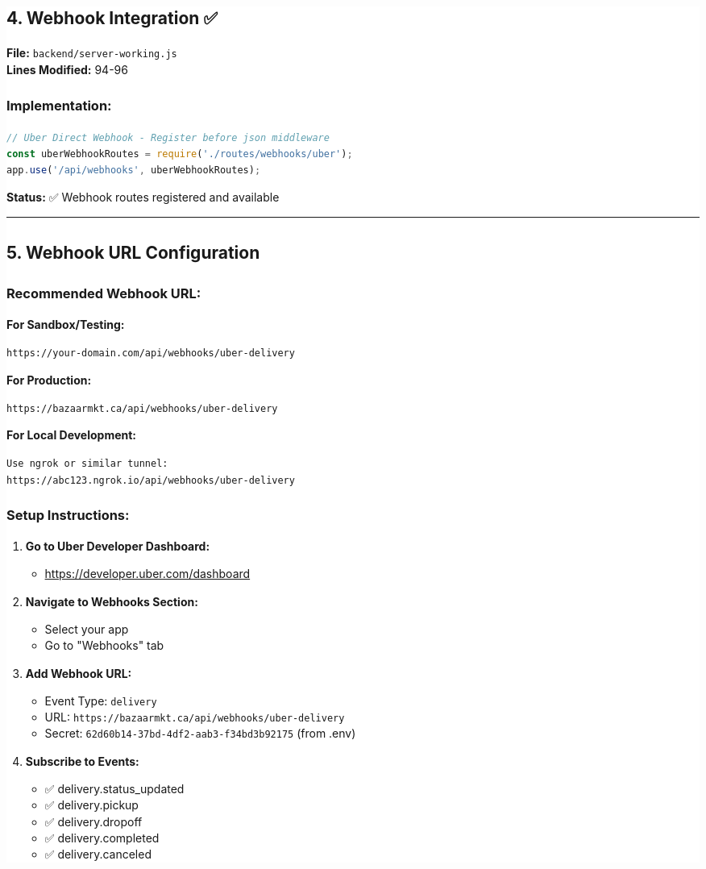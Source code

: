 
## 4. Webhook Integration ✅

**File:** `backend/server-working.js`  
**Lines Modified:** 94-96

### Implementation:

```javascript
// Uber Direct Webhook - Register before json middleware
const uberWebhookRoutes = require('./routes/webhooks/uber');
app.use('/api/webhooks', uberWebhookRoutes);
```

**Status:** ✅ Webhook routes registered and available

---

## 5. Webhook URL Configuration

### Recommended Webhook URL:

**For Sandbox/Testing:**
```
https://your-domain.com/api/webhooks/uber-delivery
```

**For Production:**
```
https://bazaarmkt.ca/api/webhooks/uber-delivery
```

**For Local Development:**
```
Use ngrok or similar tunnel:
https://abc123.ngrok.io/api/webhooks/uber-delivery
```

### Setup Instructions:

1. **Go to Uber Developer Dashboard:**
   - https://developer.uber.com/dashboard

2. **Navigate to Webhooks Section:**
   - Select your app
   - Go to "Webhooks" tab

3. **Add Webhook URL:**
   - Event Type: `delivery`
   - URL: `https://bazaarmkt.ca/api/webhooks/uber-delivery`
   - Secret: `62d60b14-37bd-4df2-aab3-f34bd3b92175` (from .env)

4. **Subscribe to Events:**
   - ✅ delivery.status_updated
   - ✅ delivery.pickup
   - ✅ delivery.dropoff
   - ✅ delivery.completed
   - ✅ delivery.canceled
